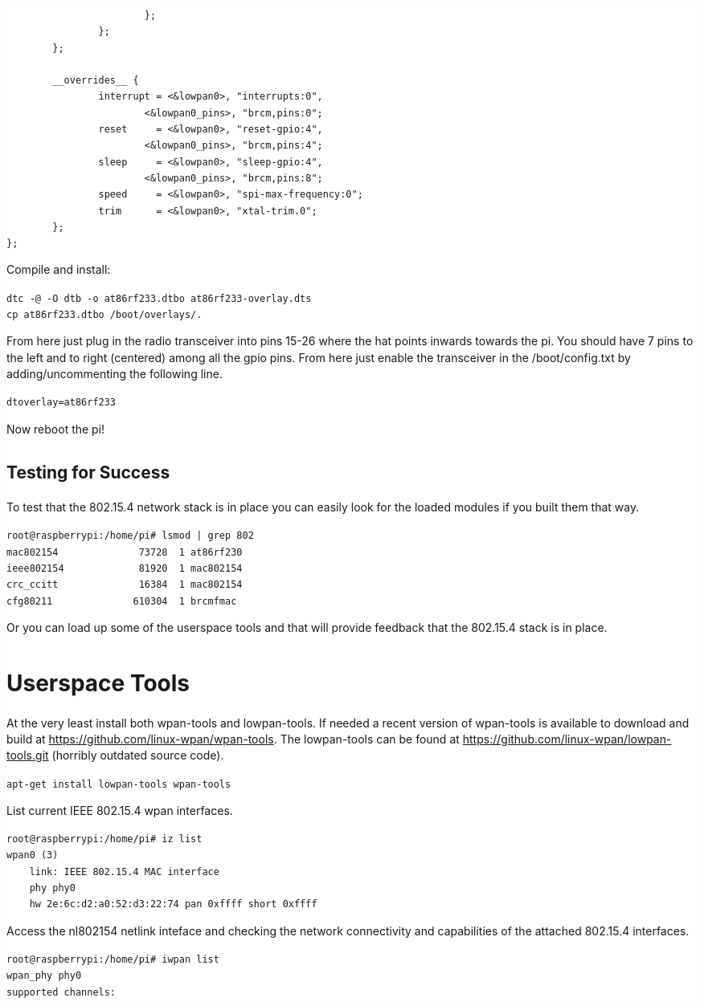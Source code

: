 ```
                        };
                };
        };

        __overrides__ {
                interrupt = <&lowpan0>, "interrupts:0",
                        <&lowpan0_pins>, "brcm,pins:0";
                reset     = <&lowpan0>, "reset-gpio:4",
                        <&lowpan0_pins>, "brcm,pins:4";
                sleep     = <&lowpan0>, "sleep-gpio:4",
                        <&lowpan0_pins>, "brcm,pins:8";
                speed     = <&lowpan0>, "spi-max-frequency:0";
                trim      = <&lowpan0>, "xtal-trim.0";
        };
};
```
Compile and install:
```
dtc -@ -O dtb -o at86rf233.dtbo at86rf233-overlay.dts
cp at86rf233.dtbo /boot/overlays/.
```
From here just plug in the radio transceiver into pins 15-26 where the hat points inwards towards the pi. You should have 7 pins to the left and to right (centered) among all the gpio pins. From here just enable the transceiver in the /boot/config.txt by adding/uncommenting the following line.
```
dtoverlay=at86rf233
```
Now reboot the pi!

## Testing for Success
To test that the 802.15.4 network stack is in place you can easily look for the loaded modules if you built them that way.
```
root@raspberrypi:/home/pi# lsmod | grep 802
mac802154              73728  1 at86rf230
ieee802154             81920  1 mac802154
crc_ccitt              16384  1 mac802154
cfg80211              610304  1 brcmfmac
```
Or you can load up some of the userspace tools and that will provide feedback that the 802.15.4 stack is in place.

# Userspace Tools
At the very least install both wpan-tools and lowpan-tools. If needed a recent version of wpan-tools is available to download and build at https://github.com/linux-wpan/wpan-tools. The lowpan-tools can be found at https://github.com/linux-wpan/lowpan-tools.git (horribly outdated source code).
```
apt-get install lowpan-tools wpan-tools
```
List current IEEE 802.15.4 wpan interfaces.
```
root@raspberrypi:/home/pi# iz list
wpan0 (3)
    link: IEEE 802.15.4 MAC interface
    phy phy0
    hw 2e:6c:d2:a0:52:d3:22:74 pan 0xffff short 0xffff
```
Access the nl802154 netlink inteface and checking the network connectivity and capabilities of the attached 802.15.4 interfaces.
```
root@raspberrypi:/home/pi# iwpan list
wpan_phy phy0
supported channels:
```